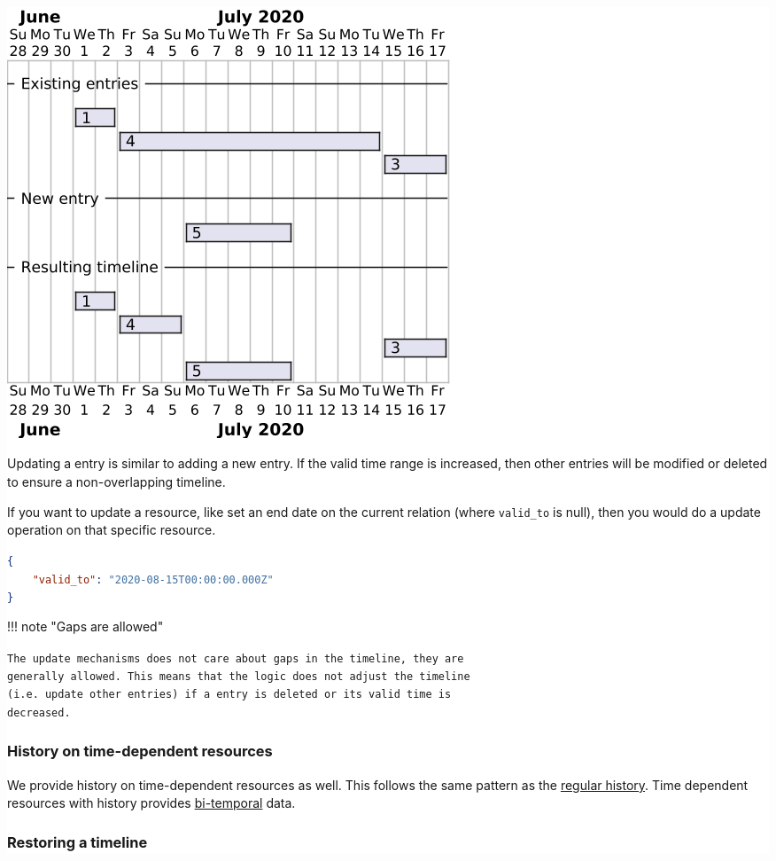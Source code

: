 ![time_dependent_contains](diagrams/time_dependent_contains.png)

Updating a entry is similar to adding a new entry. If the valid time range is
increased, then other entries will be modified or deleted to ensure a
non-overlapping timeline.

If you want to update a resource, like set an end date on the current relation
(where `valid_to` is null), then you would do a update operation on that specific
resource.

```json title="PATCH /controllable_unit_service_provider/3"
{
    "valid_to": "2020-08-15T00:00:00.000Z"
}
```

!!! note "Gaps are allowed"

    The update mechanisms does not care about gaps in the timeline, they are
    generally allowed. This means that the logic does not adjust the timeline
    (i.e. update other entries) if a entry is deleted or its valid time is
    decreased.

### History on time-dependent resources

We provide history on time-dependent resources as well. This follows the same
pattern as the [regular history](#history). Time dependent resources with
history provides [bi-temporal](time.md#bi-temporal-data) data.

### Restoring a timeline
